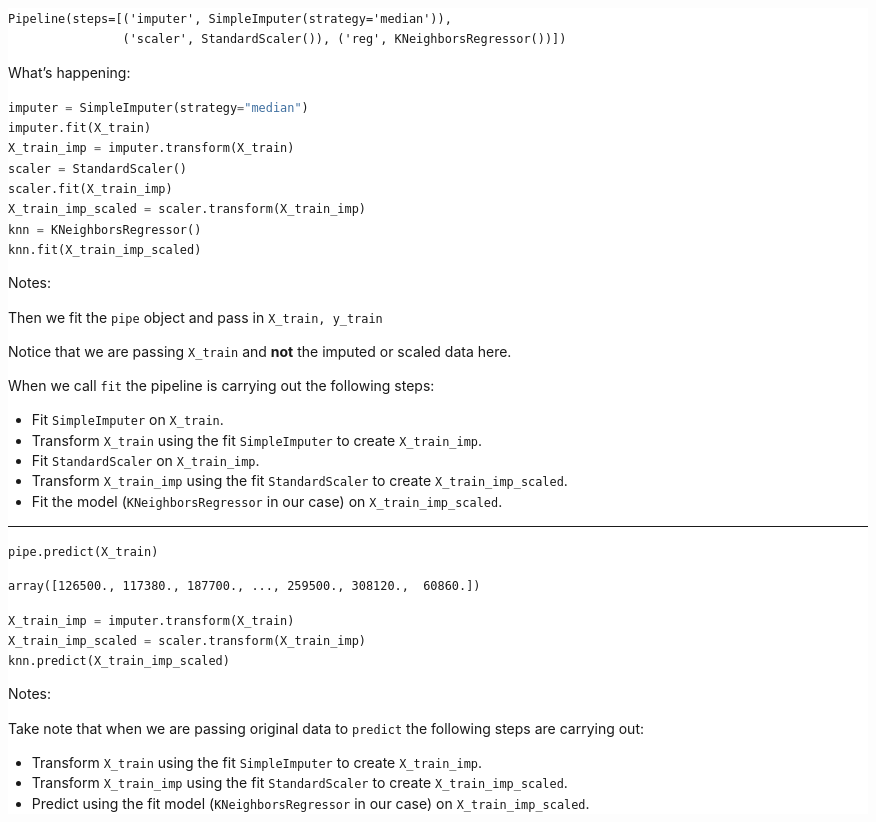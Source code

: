 ```out
Pipeline(steps=[('imputer', SimpleImputer(strategy='median')),
                ('scaler', StandardScaler()), ('reg', KNeighborsRegressor())])
```

What’s happening:

``` python
imputer = SimpleImputer(strategy="median")
imputer.fit(X_train)
X_train_imp = imputer.transform(X_train)
scaler = StandardScaler()
scaler.fit(X_train_imp)
X_train_imp_scaled = scaler.transform(X_train_imp)
knn = KNeighborsRegressor()
knn.fit(X_train_imp_scaled)
```

Notes:

Then we fit the `pipe` object and pass in `X_train, y_train`

Notice that we are passing `X_train` and **not** the imputed or scaled
data here.

When we call `fit` the pipeline is carrying out the following steps:

  - Fit `SimpleImputer` on `X_train`.
  - Transform `X_train` using the fit `SimpleImputer` to create
    `X_train_imp`.
  - Fit `StandardScaler` on `X_train_imp`.
  - Transform `X_train_imp` using the fit `StandardScaler` to create
    `X_train_imp_scaled`.
  - Fit the model (`KNeighborsRegressor` in our case) on
    `X_train_imp_scaled`.

---

``` python
pipe.predict(X_train) 
```

```out
array([126500., 117380., 187700., ..., 259500., 308120.,  60860.])
```

``` python
X_train_imp = imputer.transform(X_train)
X_train_imp_scaled = scaler.transform(X_train_imp)
knn.predict(X_train_imp_scaled)
```

Notes:

Take note that when we are passing original data to `predict` the
following steps are carrying out:

  - Transform `X_train` using the fit `SimpleImputer` to create
    `X_train_imp`.
  - Transform `X_train_imp` using the fit `StandardScaler` to create
    `X_train_imp_scaled`.
  - Predict using the fit model (`KNeighborsRegressor` in our case) on
    `X_train_imp_scaled`.
